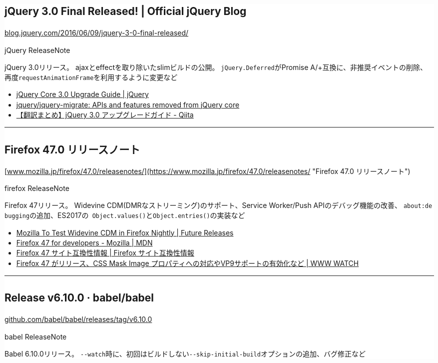 ## jQuery 3.0 Final Released! | Official jQuery Blog
[blog.jquery.com/2016/06/09/jquery-3-0-final-released/](http://blog.jquery.com/2016/06/09/jquery-3-0-final-released/ "jQuery 3.0 Final Released! | Official jQuery Blog")

<p class="jser-tags jser-tag-icon"><span class="jser-tag">jQuery</span> <span class="jser-tag">ReleaseNote</span></p>

jQuery 3.0リリース。
ajaxとeffectを取り除いたslimビルドの公開。
`jQuery.Deferred`がPromise A/+互換に、非推奨イベントの削除、再度`requestAnimationFrame`を利用するように変更など

- [jQuery Core 3.0 Upgrade Guide | jQuery](http://jquery.com/upgrade-guide/3.0/ "jQuery Core 3.0 Upgrade Guide | jQuery")
- [jquery/jquery-migrate: APIs and features removed from jQuery core](https://github.com/jquery/jquery-migrate#migrate-older-jquery-code-to-jquery-30 "jquery/jquery-migrate: APIs and features removed from jQuery core")
- [【翻訳まとめ】jQuery 3.0 アップグレードガイド - Qiita](http://qiita.com/fmy/items/345a264a1cf2e2a73f62 "【翻訳まとめ】jQuery 3.0 アップグレードガイド - Qiita")

----

## Firefox 47.0 リリースノート
[www.mozilla.jp/firefox/47.0/releasenotes/](https://www.mozilla.jp/firefox/47.0/releasenotes/ "Firefox 47.0 リリースノート")

<p class="jser-tags jser-tag-icon"><span class="jser-tag">firefox</span> <span class="jser-tag">ReleaseNote</span></p>

Firefox 47リリース。
Widevine CDM(DMRなストリーミング)のサポート、Service Worker/Push APIのデバッグ機能の改善、 `about:debugging`の追加、ES2017の` Object.values()`と`Object.entries()`の実装など

- [Mozilla To Test Widevine CDM in Firefox Nightly | Future Releases](https://blog.mozilla.org/futurereleases/2016/04/08/mozilla-to-test-widevine-cdm-in-firefox-nightly/ "Mozilla To Test Widevine CDM in Firefox Nightly | Future Releases")
- [Firefox 47 for developers - Mozilla | MDN](https://developer.mozilla.org/ja/Firefox/Releases/47 "Firefox 47 for developers - Mozilla | MDN")
- [Firefox 47 サイト互換性情報 | Firefox サイト互換性情報](https://www.fxsitecompat.com/ja/versions/47/ "Firefox 47 サイト互換性情報 | Firefox サイト互換性情報")
- [Firefox 47 がリリース、CSS Mask Image プロパティへの対応やVP9サポートの有効化など | WWW WATCH](https://hyper-text.org/archives/2016/06/firefox_47_release.shtml "Firefox 47 がリリース、CSS Mask Image プロパティへの対応やVP9サポートの有効化など | WWW WATCH")

----

## Release v6.10.0 · babel/babel
[github.com/babel/babel/releases/tag/v6.10.0](https://github.com/babel/babel/releases/tag/v6.10.0 "Release v6.10.0 · babel/babel")

<p class="jser-tags jser-tag-icon"><span class="jser-tag">babel</span> <span class="jser-tag">ReleaseNote</span></p>

Babel 6.10.0リリース。
`--watch`時に、初回はビルドしない`--skip-initial-build`オプションの追加、バグ修正など
